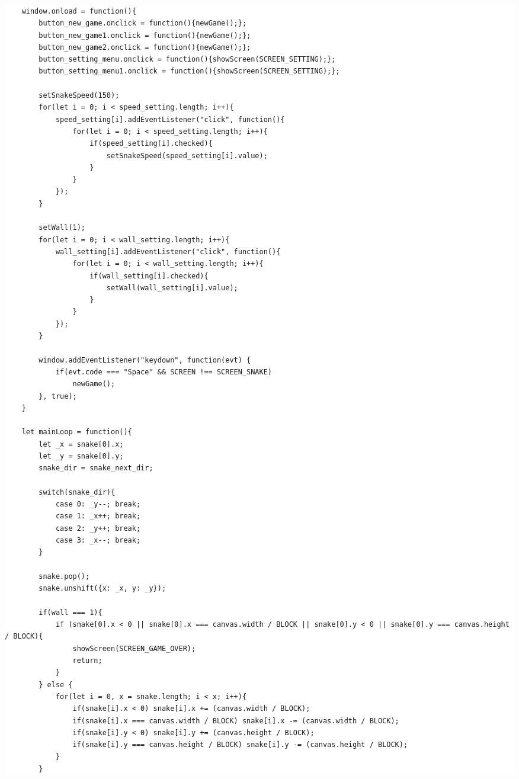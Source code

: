         window.onload = function(){
            button_new_game.onclick = function(){newGame();};
            button_new_game1.onclick = function(){newGame();};
            button_new_game2.onclick = function(){newGame();};
            button_setting_menu.onclick = function(){showScreen(SCREEN_SETTING);};
            button_setting_menu1.onclick = function(){showScreen(SCREEN_SETTING);};

            setSnakeSpeed(150);
            for(let i = 0; i < speed_setting.length; i++){
                speed_setting[i].addEventListener("click", function(){
                    for(let i = 0; i < speed_setting.length; i++){
                        if(speed_setting[i].checked){
                            setSnakeSpeed(speed_setting[i].value);
                        }
                    }
                });
            }

            setWall(1);
            for(let i = 0; i < wall_setting.length; i++){
                wall_setting[i].addEventListener("click", function(){
                    for(let i = 0; i < wall_setting.length; i++){
                        if(wall_setting[i].checked){
                            setWall(wall_setting[i].value);
                        }
                    }
                });
            }

            window.addEventListener("keydown", function(evt) {
                if(evt.code === "Space" && SCREEN !== SCREEN_SNAKE)
                    newGame();
            }, true);
        }

        let mainLoop = function(){
            let _x = snake[0].x;
            let _y = snake[0].y;
            snake_dir = snake_next_dir;

            switch(snake_dir){
                case 0: _y--; break;
                case 1: _x++; break;
                case 2: _y++; break;
                case 3: _x--; break;
            }

            snake.pop();
            snake.unshift({x: _x, y: _y});

            if(wall === 1){
                if (snake[0].x < 0 || snake[0].x === canvas.width / BLOCK || snake[0].y < 0 || snake[0].y === canvas.height / BLOCK){
                    showScreen(SCREEN_GAME_OVER);
                    return;
                }
            } else {
                for(let i = 0, x = snake.length; i < x; i++){
                    if(snake[i].x < 0) snake[i].x += (canvas.width / BLOCK);
                    if(snake[i].x === canvas.width / BLOCK) snake[i].x -= (canvas.width / BLOCK);
                    if(snake[i].y < 0) snake[i].y += (canvas.height / BLOCK);
                    if(snake[i].y === canvas.height / BLOCK) snake[i].y -= (canvas.height / BLOCK);
                }
            }
